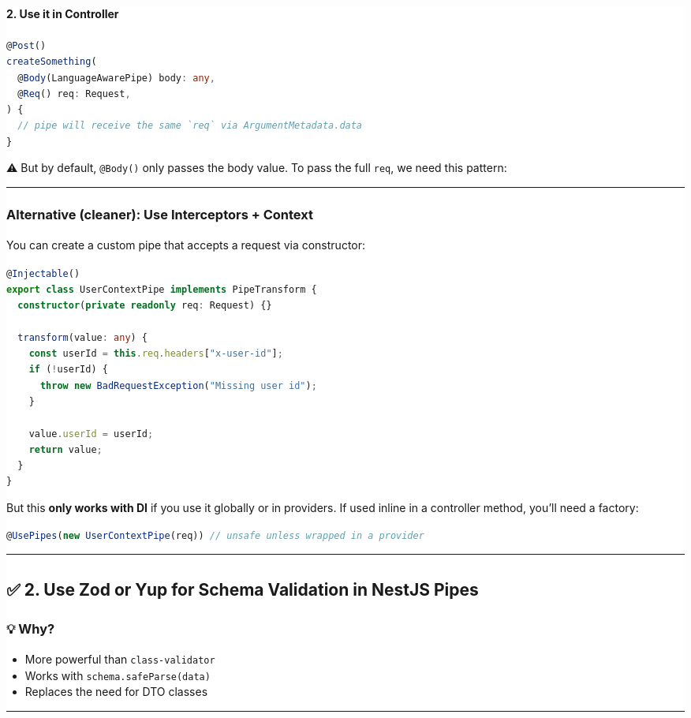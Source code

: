 
#### 2. Use it in Controller

```ts
@Post()
createSomething(
  @Body(LanguageAwarePipe) body: any,
  @Req() req: Request,
) {
  // pipe will receive the same `req` via ArgumentMetadata.data
}
```

⚠️ But by default, `@Body()` only passes the body value. To pass the full `req`, we need this pattern:

---

### Alternative (cleaner): Use Interceptors + Context

You can create a custom pipe that accepts a request via constructor:

```ts
@Injectable()
export class UserContextPipe implements PipeTransform {
  constructor(private readonly req: Request) {}

  transform(value: any) {
    const userId = this.req.headers["x-user-id"];
    if (!userId) {
      throw new BadRequestException("Missing user id");
    }

    value.userId = userId;
    return value;
  }
}
```

But this **only works with DI** if you use it globally or in providers. If used inline in a controller method, you’ll need a factory:

```ts
@UsePipes(new UserContextPipe(req)) // unsafe unless wrapped in a provider
```

---

## ✅ 2. Use Zod or Yup for Schema Validation in NestJS Pipes

### 💡 Why?

- More powerful than `class-validator`
- Works with `schema.safeParse(data)`
- Replaces the need for DTO classes

---